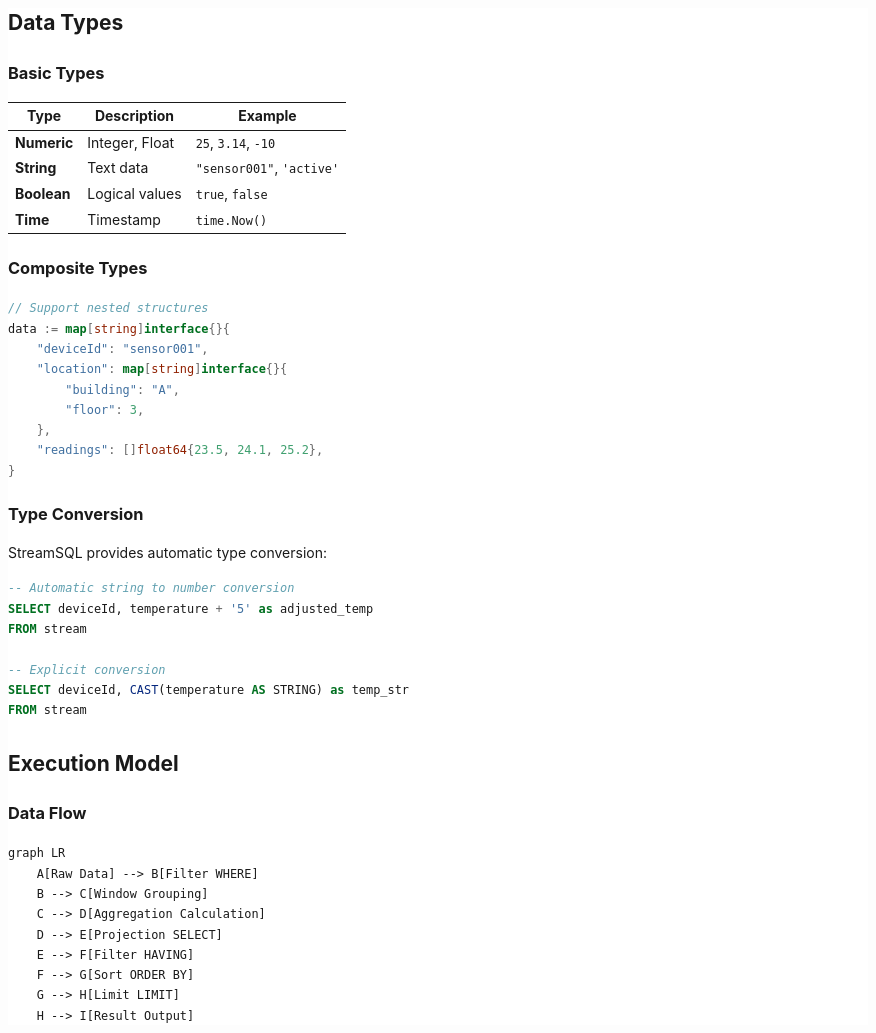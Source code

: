 ## Data Types

### Basic Types

| Type | Description | Example |
|------|------|------|
| **Numeric** | Integer, Float | `25`, `3.14`, `-10` |
| **String** | Text data | `"sensor001"`, `'active'` |
| **Boolean** | Logical values | `true`, `false` |
| **Time** | Timestamp | `time.Now()` |

### Composite Types

```go
// Support nested structures
data := map[string]interface{}{
    "deviceId": "sensor001",
    "location": map[string]interface{}{
        "building": "A",
        "floor": 3,
    },
    "readings": []float64{23.5, 24.1, 25.2},
}
```

### Type Conversion

StreamSQL provides automatic type conversion:

```sql
-- Automatic string to number conversion
SELECT deviceId, temperature + '5' as adjusted_temp
FROM stream

-- Explicit conversion
SELECT deviceId, CAST(temperature AS STRING) as temp_str
FROM stream
```

## Execution Model

### Data Flow

```mermaid
graph LR
    A[Raw Data] --> B[Filter WHERE]
    B --> C[Window Grouping]
    C --> D[Aggregation Calculation]
    D --> E[Projection SELECT]
    E --> F[Filter HAVING]
    F --> G[Sort ORDER BY]
    G --> H[Limit LIMIT]
    H --> I[Result Output]
```
